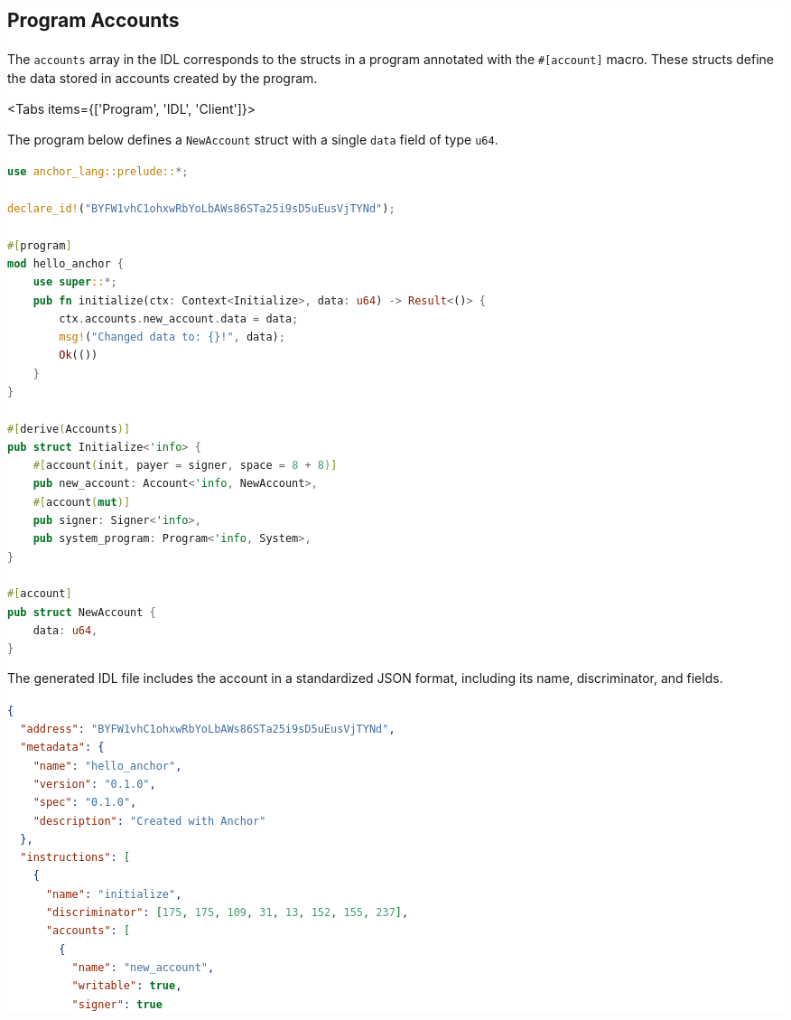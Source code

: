 ## Program Accounts

The `accounts` array in the IDL corresponds to the structs in a program
annotated with the `#[account]` macro. These structs define the data stored in
accounts created by the program.


<Tabs items={['Program', 'IDL', 'Client']}>
<Tab value="Program">

The program below defines a `NewAccount` struct with a single `data` field of
type `u64`.

```rust {24-27}
use anchor_lang::prelude::*;

declare_id!("BYFW1vhC1ohxwRbYoLbAWs86STa25i9sD5uEusVjTYNd");

#[program]
mod hello_anchor {
    use super::*;
    pub fn initialize(ctx: Context<Initialize>, data: u64) -> Result<()> {
        ctx.accounts.new_account.data = data;
        msg!("Changed data to: {}!", data);
        Ok(())
    }
}

#[derive(Accounts)]
pub struct Initialize<'info> {
    #[account(init, payer = signer, space = 8 + 8)]
    pub new_account: Account<'info, NewAccount>,
    #[account(mut)]
    pub signer: Signer<'info>,
    pub system_program: Program<'info, System>,
}

#[account]
pub struct NewAccount {
    data: u64,
}
```

</Tab>
<Tab value="IDL">

The generated IDL file includes the account in a standardized JSON format,
including its name, discriminator, and fields.

```json filename="JSON" {39-40, 45-54}
{
  "address": "BYFW1vhC1ohxwRbYoLbAWs86STa25i9sD5uEusVjTYNd",
  "metadata": {
    "name": "hello_anchor",
    "version": "0.1.0",
    "spec": "0.1.0",
    "description": "Created with Anchor"
  },
  "instructions": [
    {
      "name": "initialize",
      "discriminator": [175, 175, 109, 31, 13, 152, 155, 237],
      "accounts": [
        {
          "name": "new_account",
          "writable": true,
          "signer": true
```